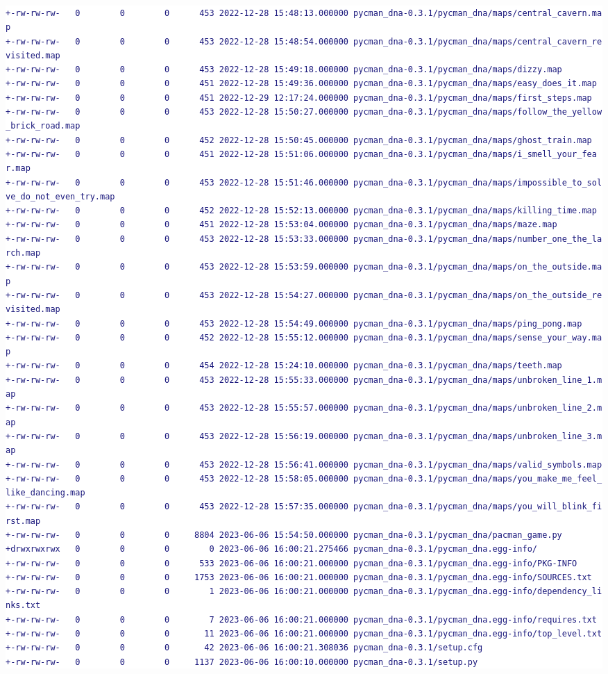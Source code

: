 ```diff
+-rw-rw-rw-   0        0        0      453 2022-12-28 15:48:13.000000 pycman_dna-0.3.1/pycman_dna/maps/central_cavern.map
+-rw-rw-rw-   0        0        0      453 2022-12-28 15:48:54.000000 pycman_dna-0.3.1/pycman_dna/maps/central_cavern_revisited.map
+-rw-rw-rw-   0        0        0      453 2022-12-28 15:49:18.000000 pycman_dna-0.3.1/pycman_dna/maps/dizzy.map
+-rw-rw-rw-   0        0        0      451 2022-12-28 15:49:36.000000 pycman_dna-0.3.1/pycman_dna/maps/easy_does_it.map
+-rw-rw-rw-   0        0        0      451 2022-12-29 12:17:24.000000 pycman_dna-0.3.1/pycman_dna/maps/first_steps.map
+-rw-rw-rw-   0        0        0      453 2022-12-28 15:50:27.000000 pycman_dna-0.3.1/pycman_dna/maps/follow_the_yellow_brick_road.map
+-rw-rw-rw-   0        0        0      452 2022-12-28 15:50:45.000000 pycman_dna-0.3.1/pycman_dna/maps/ghost_train.map
+-rw-rw-rw-   0        0        0      451 2022-12-28 15:51:06.000000 pycman_dna-0.3.1/pycman_dna/maps/i_smell_your_fear.map
+-rw-rw-rw-   0        0        0      453 2022-12-28 15:51:46.000000 pycman_dna-0.3.1/pycman_dna/maps/impossible_to_solve_do_not_even_try.map
+-rw-rw-rw-   0        0        0      452 2022-12-28 15:52:13.000000 pycman_dna-0.3.1/pycman_dna/maps/killing_time.map
+-rw-rw-rw-   0        0        0      451 2022-12-28 15:53:04.000000 pycman_dna-0.3.1/pycman_dna/maps/maze.map
+-rw-rw-rw-   0        0        0      453 2022-12-28 15:53:33.000000 pycman_dna-0.3.1/pycman_dna/maps/number_one_the_larch.map
+-rw-rw-rw-   0        0        0      453 2022-12-28 15:53:59.000000 pycman_dna-0.3.1/pycman_dna/maps/on_the_outside.map
+-rw-rw-rw-   0        0        0      453 2022-12-28 15:54:27.000000 pycman_dna-0.3.1/pycman_dna/maps/on_the_outside_revisited.map
+-rw-rw-rw-   0        0        0      453 2022-12-28 15:54:49.000000 pycman_dna-0.3.1/pycman_dna/maps/ping_pong.map
+-rw-rw-rw-   0        0        0      452 2022-12-28 15:55:12.000000 pycman_dna-0.3.1/pycman_dna/maps/sense_your_way.map
+-rw-rw-rw-   0        0        0      454 2022-12-28 15:24:10.000000 pycman_dna-0.3.1/pycman_dna/maps/teeth.map
+-rw-rw-rw-   0        0        0      453 2022-12-28 15:55:33.000000 pycman_dna-0.3.1/pycman_dna/maps/unbroken_line_1.map
+-rw-rw-rw-   0        0        0      453 2022-12-28 15:55:57.000000 pycman_dna-0.3.1/pycman_dna/maps/unbroken_line_2.map
+-rw-rw-rw-   0        0        0      453 2022-12-28 15:56:19.000000 pycman_dna-0.3.1/pycman_dna/maps/unbroken_line_3.map
+-rw-rw-rw-   0        0        0      453 2022-12-28 15:56:41.000000 pycman_dna-0.3.1/pycman_dna/maps/valid_symbols.map
+-rw-rw-rw-   0        0        0      453 2022-12-28 15:58:05.000000 pycman_dna-0.3.1/pycman_dna/maps/you_make_me_feel_like_dancing.map
+-rw-rw-rw-   0        0        0      453 2022-12-28 15:57:35.000000 pycman_dna-0.3.1/pycman_dna/maps/you_will_blink_first.map
+-rw-rw-rw-   0        0        0     8804 2023-06-06 15:54:50.000000 pycman_dna-0.3.1/pycman_dna/pacman_game.py
+drwxrwxrwx   0        0        0        0 2023-06-06 16:00:21.275466 pycman_dna-0.3.1/pycman_dna.egg-info/
+-rw-rw-rw-   0        0        0      533 2023-06-06 16:00:21.000000 pycman_dna-0.3.1/pycman_dna.egg-info/PKG-INFO
+-rw-rw-rw-   0        0        0     1753 2023-06-06 16:00:21.000000 pycman_dna-0.3.1/pycman_dna.egg-info/SOURCES.txt
+-rw-rw-rw-   0        0        0        1 2023-06-06 16:00:21.000000 pycman_dna-0.3.1/pycman_dna.egg-info/dependency_links.txt
+-rw-rw-rw-   0        0        0        7 2023-06-06 16:00:21.000000 pycman_dna-0.3.1/pycman_dna.egg-info/requires.txt
+-rw-rw-rw-   0        0        0       11 2023-06-06 16:00:21.000000 pycman_dna-0.3.1/pycman_dna.egg-info/top_level.txt
+-rw-rw-rw-   0        0        0       42 2023-06-06 16:00:21.308036 pycman_dna-0.3.1/setup.cfg
+-rw-rw-rw-   0        0        0     1137 2023-06-06 16:00:10.000000 pycman_dna-0.3.1/setup.py
```
